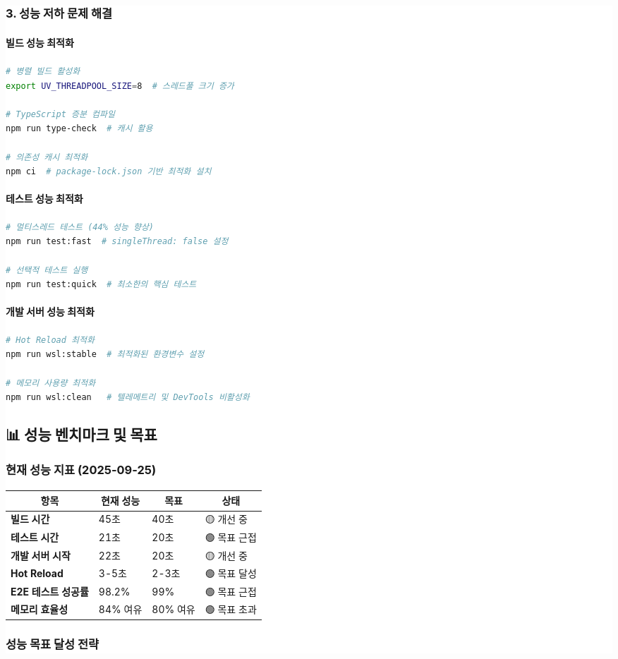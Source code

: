### 3. 성능 저하 문제 해결

#### 빌드 성능 최적화
```bash
# 병렬 빌드 활성화
export UV_THREADPOOL_SIZE=8  # 스레드풀 크기 증가

# TypeScript 증분 컴파일
npm run type-check  # 캐시 활용

# 의존성 캐시 최적화
npm ci  # package-lock.json 기반 최적화 설치
```

#### 테스트 성능 최적화
```bash
# 멀티스레드 테스트 (44% 성능 향상)
npm run test:fast  # singleThread: false 설정

# 선택적 테스트 실행
npm run test:quick  # 최소한의 핵심 테스트
```

#### 개발 서버 성능 최적화
```bash
# Hot Reload 최적화
npm run wsl:stable  # 최적화된 환경변수 설정

# 메모리 사용량 최적화
npm run wsl:clean   # 텔레메트리 및 DevTools 비활성화
```

## 📊 성능 벤치마크 및 목표

### 현재 성능 지표 (2025-09-25)

| 항목 | 현재 성능 | 목표 | 상태 |
|------|-----------|------|------|
| **빌드 시간** | 45초 | 40초 | 🟡 개선 중 |
| **테스트 시간** | 21초 | 20초 | 🟢 목표 근접 |
| **개발 서버 시작** | 22초 | 20초 | 🟡 개선 중 |
| **Hot Reload** | 3-5초 | 2-3초 | 🟢 목표 달성 |
| **E2E 테스트 성공률** | 98.2% | 99% | 🟢 목표 근접 |
| **메모리 효율성** | 84% 여유 | 80% 여유 | 🟢 목표 초과 |

### 성능 목표 달성 전략
